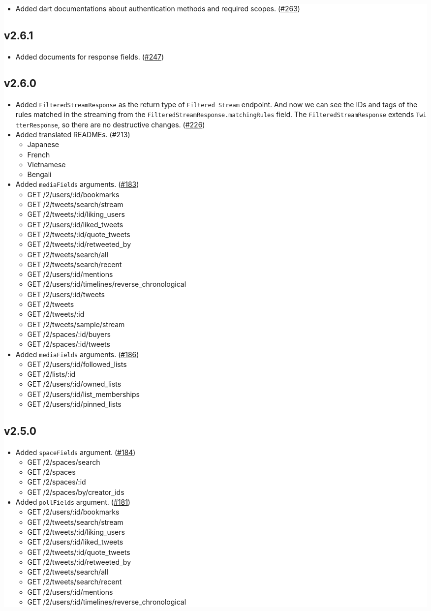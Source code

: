 - Added dart documentations about authentication methods and required scopes. ([#263](https://github.com/twitter-dart/twitter-api-v2/issues/263))

## v2.6.1

- Added documents for response fields. ([#247](https://github.com/twitter-dart/twitter-api-v2/issues/247))

## v2.6.0

- Added `FilteredStreamResponse` as the return type of `Filtered Stream` endpoint. And now we can see the IDs and tags of the rules matched in the streaming from the `FilteredStreamResponse.matchingRules` field. The `FilteredStreamResponse` extends `TwitterResponse`, so there are no destructive changes. ([#226](https://github.com/twitter-dart/twitter-api-v2/issues/226))
- Added translated READMEs. ([#213](https://github.com/twitter-dart/twitter-api-v2/issues/213))
  - Japanese
  - French
  - Vietnamese
  - Bengali
- Added `mediaFields` arguments. ([#183](https://github.com/twitter-dart/twitter-api-v2/issues/183))
  - GET /2/users/:id/bookmarks
  - GET /2/tweets/search/stream
  - GET /2/tweets/:id/liking_users
  - GET /2/users/:id/liked_tweets
  - GET /2/tweets/:id/quote_tweets
  - GET /2/tweets/:id/retweeted_by
  - GET /2/tweets/search/all
  - GET /2/tweets/search/recent
  - GET /2/users/:id/mentions
  - GET /2/users/:id/timelines/reverse_chronological
  - GET /2/users/:id/tweets
  - GET /2/tweets
  - GET /2/tweets/:id
  - GET /2/tweets/sample/stream
  - GET /2/spaces/:id/buyers
  - GET /2/spaces/:id/tweets
- Added `mediaFields` arguments. ([#186](https://github.com/twitter-dart/twitter-api-v2/issues/186))
  - GET /2/users/:id/followed_lists
  - GET /2/lists/:id
  - GET /2/users/:id/owned_lists
  - GET /2/users/:id/list_memberships
  - GET /2/users/:id/pinned_lists

## v2.5.0

- Added `spaceFields` argument. ([#184](https://github.com/twitter-dart/twitter-api-v2/issues/184))
  - GET /2/spaces/search
  - GET /2/spaces
  - GET /2/spaces/:id
  - GET /2/spaces/by/creator_ids
- Added `pollFields` argument. ([#181](https://github.com/twitter-dart/twitter-api-v2/issues/181))
  - GET /2/users/:id/bookmarks
  - GET /2/tweets/search/stream
  - GET /2/tweets/:id/liking_users
  - GET /2/users/:id/liked_tweets
  - GET /2/tweets/:id/quote_tweets
  - GET /2/tweets/:id/retweeted_by
  - GET /2/tweets/search/all
  - GET /2/tweets/search/recent
  - GET /2/users/:id/mentions
  - GET /2/users/:id/timelines/reverse_chronological
